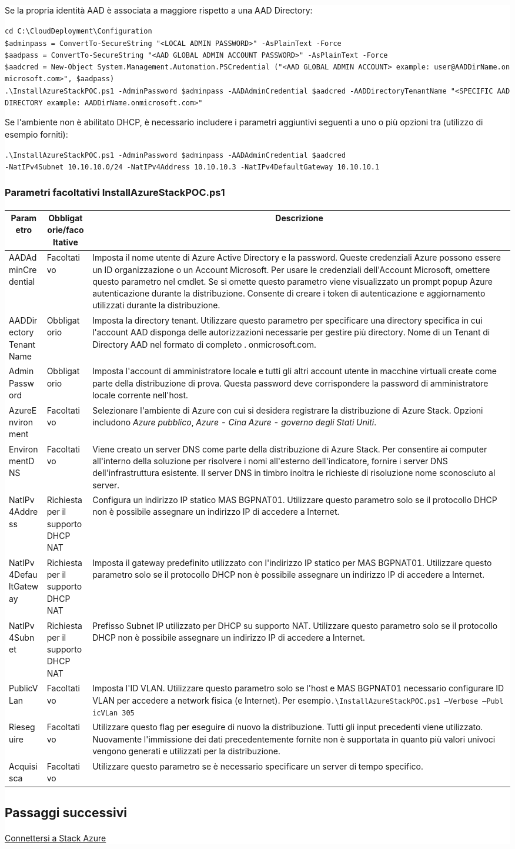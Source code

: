 Se la propria identità AAD è associata a maggiore rispetto a una AAD Directory:

    cd C:\CloudDeployment\Configuration
    $adminpass = ConvertTo-SecureString "<LOCAL ADMIN PASSWORD>" -AsPlainText -Force
    $aadpass = ConvertTo-SecureString "<AAD GLOBAL ADMIN ACCOUNT PASSWORD>" -AsPlainText -Force
    $aadcred = New-Object System.Management.Automation.PSCredential ("<AAD GLOBAL ADMIN ACCOUNT> example: user@AADDirName.onmicrosoft.com>", $aadpass)
    .\InstallAzureStackPOC.ps1 -AdminPassword $adminpass -AADAdminCredential $aadcred -AADDirectoryTenantName "<SPECIFIC AAD DIRECTORY example: AADDirName.onmicrosoft.com>"

Se l'ambiente non è abilitato DHCP, è necessario includere i parametri aggiuntivi seguenti a uno o più opzioni tra (utilizzo di esempio forniti):

    .\InstallAzureStackPOC.ps1 -AdminPassword $adminpass -AADAdminCredential $aadcred
    -NatIPv4Subnet 10.10.10.0/24 -NatIPv4Address 10.10.10.3 -NatIPv4DefaultGateway 10.10.10.1


### <a name="installazurestackpocps1-optional-parameters"></a>Parametri facoltativi InstallAzureStackPOC.ps1

| Parametro | Obbligatorie/facoltative | Descrizione |
| --------- | ----------------- | ----------- |
| AADAdminCredential | Facoltativo | Imposta il nome utente di Azure Active Directory e la password. Queste credenziali Azure possono essere un ID organizzazione o un Account Microsoft. Per usare le credenziali dell'Account Microsoft, omettere questo parametro nel cmdlet. Se si omette questo parametro viene visualizzato un prompt popup Azure autenticazione durante la distribuzione. Consente di creare i token di autenticazione e aggiornamento utilizzati durante la distribuzione. |
| AADDirectoryTenantName | Obbligatorio | Imposta la directory tenant. Utilizzare questo parametro per specificare una directory specifica in cui l'account AAD disponga delle autorizzazioni necessarie per gestire più directory. Nome di un Tenant di Directory AAD nel formato di completo <directoryName>. onmicrosoft.com. |
| AdminPassword | Obbligatorio | Imposta l'account di amministratore locale e tutti gli altri account utente in macchine virtuali create come parte della distribuzione di prova. Questa password deve corrispondere la password di amministratore locale corrente nell'host. |
| AzureEnvironment | Facoltativo | Selezionare l'ambiente di Azure con cui si desidera registrare la distribuzione di Azure Stack. Opzioni includono *Azure pubblico*, *Azure - Cina* *Azure - governo degli Stati Uniti*. |
| EnvironmentDNS | Facoltativo | Viene creato un server DNS come parte della distribuzione di Azure Stack. Per consentire ai computer all'interno della soluzione per risolvere i nomi all'esterno dell'indicatore, fornire i server DNS dell'infrastruttura esistente. Il server DNS in timbro inoltra le richieste di risoluzione nome sconosciuto al server. |
| NatIPv4Address | Richiesta per il supporto DHCP NAT | Configura un indirizzo IP statico MAS BGPNAT01. Utilizzare questo parametro solo se il protocollo DHCP non è possibile assegnare un indirizzo IP di accedere a Internet. |
| NatIPv4DefaultGateway | Richiesta per il supporto DHCP NAT | Imposta il gateway predefinito utilizzato con l'indirizzo IP statico per MAS BGPNAT01. Utilizzare questo parametro solo se il protocollo DHCP non è possibile assegnare un indirizzo IP di accedere a Internet.  |
| NatIPv4Subnet | Richiesta per il supporto DHCP NAT | Prefisso Subnet IP utilizzato per DHCP su supporto NAT. Utilizzare questo parametro solo se il protocollo DHCP non è possibile assegnare un indirizzo IP di accedere a Internet.  |
| PublicVLan | Facoltativo | Imposta l'ID VLAN. Utilizzare questo parametro solo se l'host e MAS BGPNAT01 necessario configurare ID VLAN per accedere a network fisica (e Internet). Per esempio`.\InstallAzureStackPOC.ps1 –Verbose –PublicVLan 305` |
| Rieseguire | Facoltativo | Utilizzare questo flag per eseguire di nuovo la distribuzione.  Tutti gli input precedenti viene utilizzato. Nuovamente l'immissione dei dati precedentemente fornite non è supportata in quanto più valori univoci vengono generati e utilizzati per la distribuzione. |
| Acquisisca | Facoltativo | Utilizzare questo parametro se è necessario specificare un server di tempo specifico. |

## <a name="next-steps"></a>Passaggi successivi

[Connettersi a Stack Azure](azure-stack-connect-azure-stack.md)
